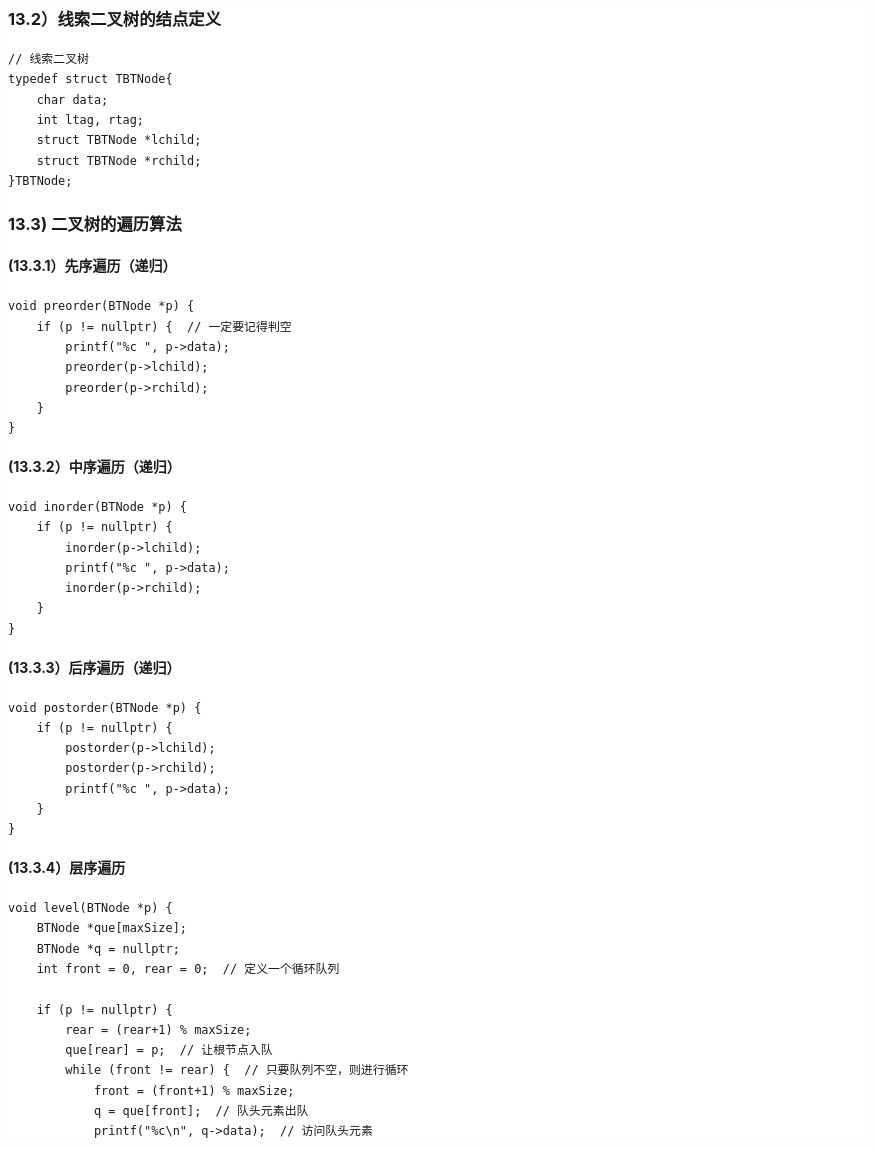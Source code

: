 ### 13.2）线索二叉树的结点定义

    // 线索二叉树
    typedef struct TBTNode{
        char data;
        int ltag, rtag;
        struct TBTNode *lchild;
        struct TBTNode *rchild;
    }TBTNode;

### 13.3) 二叉树的遍历算法

#### (13.3.1）先序遍历（递归）

    void preorder(BTNode *p) {
        if (p != nullptr) {  // 一定要记得判空
            printf("%c ", p->data);
            preorder(p->lchild);
            preorder(p->rchild);
        }
    }

#### (13.3.2）中序遍历（递归）

    void inorder(BTNode *p) {
        if (p != nullptr) {
            inorder(p->lchild);
            printf("%c ", p->data);
            inorder(p->rchild);
        }
    }

#### (13.3.3）后序遍历（递归）

    void postorder(BTNode *p) {
        if (p != nullptr) {
            postorder(p->lchild);
            postorder(p->rchild);
            printf("%c ", p->data);
        }
    }

#### (13.3.4）层序遍历

    void level(BTNode *p) {
        BTNode *que[maxSize];
        BTNode *q = nullptr;
        int front = 0, rear = 0;  // 定义一个循环队列

        if (p != nullptr) {
            rear = (rear+1) % maxSize;
            que[rear] = p;  // 让根节点入队
            while (front != rear) {  // 只要队列不空，则进行循环
                front = (front+1) % maxSize;
                q = que[front];  // 队头元素出队
                printf("%c\n", q->data);  // 访问队头元素
